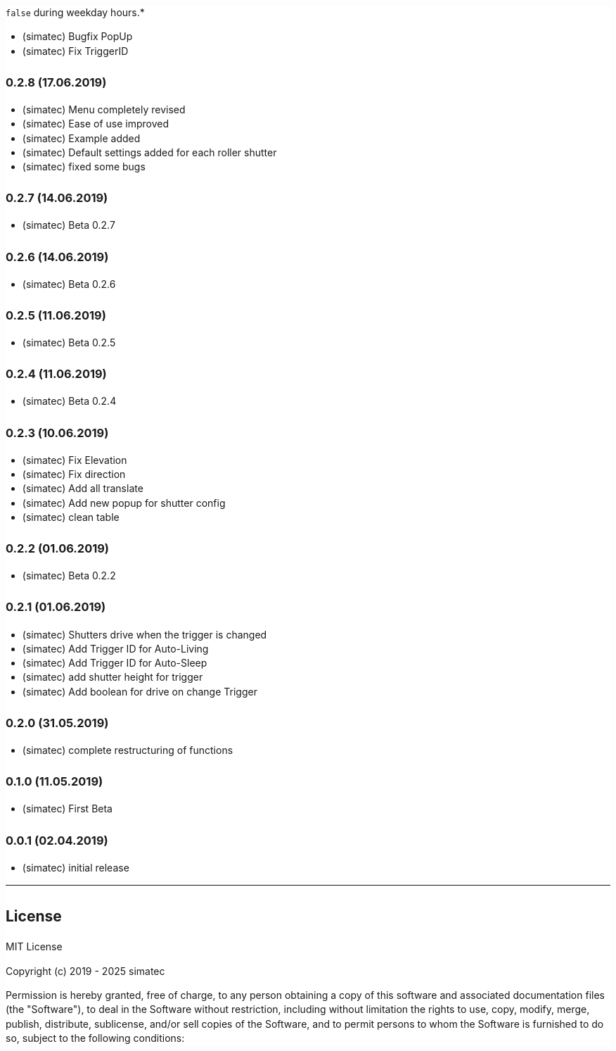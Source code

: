 ```false``` during weekday hours.*
* (simatec) Bugfix PopUp
* (simatec) Fix TriggerID

### 0.2.8 (17.06.2019)
* (simatec) Menu completely revised
* (simatec) Ease of use improved
* (simatec) Example added
* (simatec) Default settings added for each roller shutter
* (simatec) fixed some bugs

### 0.2.7 (14.06.2019)
* (simatec) Beta 0.2.7

### 0.2.6 (14.06.2019)
* (simatec) Beta 0.2.6

### 0.2.5 (11.06.2019)
* (simatec) Beta 0.2.5

### 0.2.4 (11.06.2019)
* (simatec) Beta 0.2.4

### 0.2.3 (10.06.2019)
* (simatec) Fix Elevation
* (simatec) Fix direction
* (simatec) Add all translate
* (simatec) Add new popup for shutter config
* (simatec) clean table

### 0.2.2 (01.06.2019)
* (simatec) Beta 0.2.2

### 0.2.1 (01.06.2019)
* (simatec) Shutters drive when the trigger is changed
* (simatec) Add Trigger ID for Auto-Living
* (simatec) Add Trigger ID for Auto-Sleep
* (simatec) add shutter height for trigger
* (simatec) Add boolean for drive on change Trigger

### 0.2.0 (31.05.2019)
* (simatec) complete restructuring of functions

### 0.1.0 (11.05.2019)
* (simatec) First Beta

### 0.0.1 (02.04.2019)
* (simatec) initial release


*************************************************************************************************************************************

## License
MIT License

Copyright (c) 2019 - 2025 simatec

Permission is hereby granted, free of charge, to any person obtaining a copy
of this software and associated documentation files (the "Software"), to deal
in the Software without restriction, including without limitation the rights
to use, copy, modify, merge, publish, distribute, sublicense, and/or sell
copies of the Software, and to permit persons to whom the Software is
furnished to do so, subject to the following conditions:
```